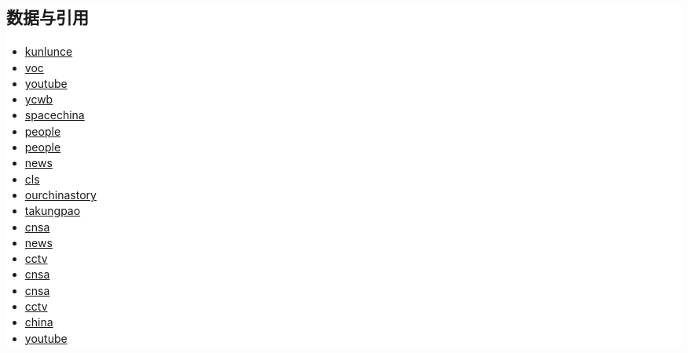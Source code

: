 ## 数据与引用
*   [kunlunce](https://vertexaisearch.cloud.google.com/grounding-api-redirect/AUZIYQEeKY2a0t2dV6PmMjdbclZUYhrc1IB6wqksPPrN6W1e4TDVAW5H0L4bhmTMUu61-ilTDizD9esKOedW8QZwL0rILBviFWyc2J-2j-0UVJBeortsu0bqTlrrtx8uPjdpFg449sITqCcP_XXwNENnNP71dmfu4IAwu0VfcSic)
*   [voc](https://vertexaisearch.cloud.google.com/grounding-api-redirect/AUZIYQFl91weIRBoMc4R6c0Npt0F-SY2Wiw6WIMMWEyOCEz8puC9yocAL3SHT1suEeAPPafDzEBASuGZwX5eKltwsHB6shdovMXxeadqmiVQVu8qW1dYp65Wv7sMTEwYRIJ8MnJHukdAtjMVFnyga3A=)
*   [youtube](https://vertexaisearch.cloud.google.com/grounding-api-redirect/AUZIYQF2ZIXHf9BK9GKIkACgNRFuqO7Y2z0Ls8PcHJmhDk1tzU5h8Knj4wFqrJEYQ-JuUxtLe_qcqqAuuFTJivV9a-qcElNHeWjJiBi6k3nfxG-Es4xUF2VKE68ynrmSVRJqtWcAyIA=)
*   [ycwb](https://vertexaisearch.cloud.google.com/grounding-api-redirect/AUZIYQGDM3BraKJQay5czk782NMdCsWU-WnK63fBokGb4hqbVgTFq2-LF8ixwTKoSG0wj85WNXbwfz6_S20s_GtR6R2NvEOoOQr6IVcdH9m02FgpWb_S5ttO57vSgzJXXL4oHue9SAzU_K8K9BtSZLjrlF0=)
*   [spacechina](https://vertexaisearch.cloud.google.com/grounding-api-redirect/AUZIYQFlI7GlrrtqW_DwIXhDpuyuKKlx_Fwxy1eYNtI7mOOZ27bqhiCwQba2_KWr17TYqmhzyKlnqNEBOegPurC6aNL5DXV07zaQi0NigvCzSBgSIbNh-I7EUtpHOKHGpYMj2mzGaGFWzeu-Epgaum8xNg4e45o0VQms5TB0Ck2bP3haSQ==)
*   [people](https://vertexaisearch.cloud.google.com/grounding-api-redirect/AUZIYQG8VXbpd8RjegtuiNjkIJqyqsNKAeavYa788ieC22DdCG98kwcMmNmHcyMQ2xLI_FHErCO51mrP7mUlsYo_DNH4_aIsWFUK4a8D5rlayRhncnXiB-6iy6A0XRhyZz9mQiWbr3J_e_dK5Fwrq4a6r0bkWRBzgA==)
*   [people](https://vertexaisearch.cloud.google.com/grounding-api-redirect/AUZIYQGLNlij3bE4JniiiwwxntaAg46L3-70EaN_sL-s4GhGGhnCSV2qjSkGWpi2q7x2TJwTk-BqCAHzz62wyNN6YVw3haonzg9tJ_GKgAdJq90bdh_0LCMD3rJrHQRD262ga0O-AgD8T1Ip4gDmiPXhUXSAQbYEWfUlkQ==)
*   [news](https://vertexaisearch.cloud.google.com/grounding-api-redirect/AUZIYQE_AYsI3kO_qxygvHWiov7SGQ8H3Czq_KuoPC5U0rVe8ZRGrAOpo15TwrL7NlVA0OJC-AMS6DqZktCngY0aW4oS4SIuRi0-3a1u3P8327UqlPW4xMWMUPILn6ZlU322aQeO9SBPRZnMrY8YvLL3bIUj4Q1Hjg6EaWPXx6A4ZQTyb9EIDTKFUg==)
*   [cls](https://vertexaisearch.cloud.google.com/grounding-api-redirect/AUZIYQEroQXbpYqNVr3xfOZtJNUDtr2WpERK4H8MBWkLoW0THVOp3ZwsyoQx2qom1EZDM6JH3S6d4Io7PwPc9B-rDwbF4sDXn_CXWpxShN7__2g5swOvszT1kLeKPP2g)
*   [ourchinastory](https://vertexaisearch.cloud.google.com/grounding-api-redirect/AUZIYQEV50gmdVL6TKtcS-Ekwq3WxTdF6q_ea92TSGtttuPXtp4peNWyitTbm2ZitDf3KiGudIiemDJ0GddF8sAxG7bLphgwlyIlN3XFtNc5a2vM4ngZtuHritZ9cPElbMYBitBde0GrFH6OLrg5Y25SOKd0XAZdjNpcXN-eI2iD04t-oS9okkIweerVGdiY7Pku1_WGOji4CLM5vz5h4L543ZkcYIOWLuDJt0crmT_JWgiJSGbEnnp1-YHmLYoa0oFFwumnonTfQRH8ijhQd4bvsiNHgKK7pJ1BsvqSRNGPHTVOM9qe9P4n6P8XFWOY5yeAeUImt2CvdwrE1240KCHOpr8xLeU4v6M3tyDY5l_Br3Eb9K0F)
*   [takungpao](https://vertexaisearch.cloud.google.com/grounding-api-redirect/AUZIYQEO6e55VGyInKzr4tG3AukNPWWDrqAwSwGeyRoe-vrISyPW2N8Op9lWdEFBRAV11pTOLcCaiRcPgXtFMfGxTEb7vNQfMUd4JTc5EGsXGoJ8vY24Ps_KaxgM3wIgp29cpIGJ371WKUZWg2vnnbSU6CzYx3p12i5U)
*   [cnsa](https://vertexaisearch.cloud.google.com/grounding-api-redirect/AUZIYQFdYVgDGo1p97JK3RzuY7d5CxkQD1SJkATOFFGrtEWWyQbmkHK0rwtkXg1Trrje9vjL-3I7cUIwwt5eClhreMCuWP_M5_6PyisDRBQ7X6EtBiv8mGOY8RgH-m1-4JBSxTyvpK4m4c85vdShK0NjxXN4p_vioxmphh0=)
*   [news](https://vertexaisearch.cloud.google.com/grounding-api-redirect/AUZIYQEaC_Orb18585j5vQPq-KMLBR7uedAKJJrtWWI7l1OgL4PXsFTKseNpKmB7B6mZac5DFncw7nQc5V_eOYSGJq8JG3KcFJaV9Ez3qlCIyR2ytNjhBmLKNDl-tqU038VdY5TDXaoX)
*   [cctv](https://vertexaisearch.cloud.google.com/grounding-api-redirect/AUZIYQG0jmJvpbSeoECQUlnd8vYfLoT_NyD4rsW-Sbg9qoSPYLF18dGYggTQjJcq6BffxSzX629RPGnrqJ7Oe6B_LD7_akg85VihPsR-ZJ2odRWm-zQtZ7TntU3lKt7VCTqs7Di-qJdIXXih4hNXbJd0IVE3pL64lt5ngPK0CcgwVT0l)
*   [cnsa](https://vertexaisearch.cloud.google.com/grounding-api-redirect/AUZIYQHVJsA9P4SExSXpIc5IbyXS1PN4tQzjeeA-XWX2k06Bef8XH94yMzIzFtH0syyf0O4G9nC0F9VrsJ4ayTnLa93UJxlUfLZkAD0OM-XMRkkwYJlEnmrgIM_-YA6Ernkoa9tRiUYJFgFFqN4sZUJzIbaKPg==)
*   [cnsa](https://vertexaisearch.cloud.google.com/grounding-api-redirect/AUZIYQEK103ZGCCi7tKlBlrYw9pZ9AqIinov08YwYPVLbW4ycOZDzY9IRroBNUBmfR2CmevrVYuvZsbZXXhZvo8ME2z_TkJnGUxUBA0Rvqr0X4PvR-L_3ajAbmUcB-RecIT3TI-8hv6ufO1GNFxtu-_lSpZcLzCvnRkRebg1hrZLaWgL7YA7v5Xh4TuRhdR2e3DU)
*   [cctv](https://vertexaisearch.cloud.google.com/grounding-api-redirect/AUZIYQEGWs2l87nqvn4Z-fzdHNzaVz0p-trCjNXYk9vuXHdCrorL5YVkfAYHixQ_gNLwK_gg6n8t0ADesi5HZnTURhmzuRzItCOaH80YznZwFEmfxQlJrfpvHYHrCEONGnFnG_kmPW1YIKEY96RoOVwlEOyybDBuBUWqNsdehH6MRgaUow==)
*   [china](https://vertexaisearch.cloud.google.com/grounding-api-redirect/AUZIYQEErQ34pYjJuLBsIkHep_giaiGiAARbNddNuM3e2n52WxYU-OeedwIJCGlyS76vvK1QyfoTl8F5boEhyCu3yeosfN-5ZxLFem3KiZhJM5MPJfBI4rwWdWdkMdspa_U7o85nHvOJ5xVJ0JMRMACZE1ArK0NrE0VA)
*   [youtube](https://vertexaisearch.cloud.google.com/grounding-api-redirect/AUZIYQFXWnKcO8UlP5x9P0I4lRm8Ibxaw4KSeCkYQkwg-XpMxLKV-yDOQKhjSWnH_jmVHc81PFY60l0TKQTxGURQ_jPgbaoYM0duE3iHa2GgcFvdAdR8NpVkPKW5iEq4zFvNdvrSO_2LoAQ=)